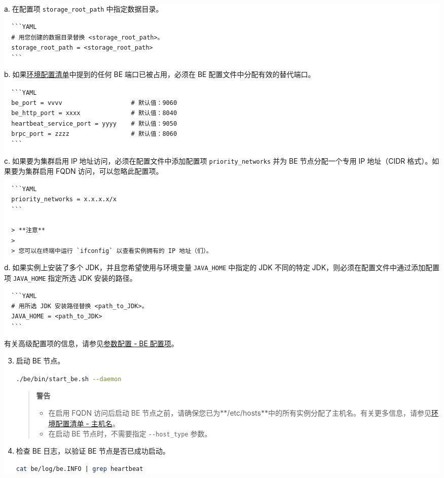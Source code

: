    a. 在配置项 `storage_root_path` 中指定数据目录。

      ```YAML
      # 用您创建的数据目录替换 <storage_root_path>。
      storage_root_path = <storage_root_path>
      ```

   b. 如果[环境配置清单](../deployment/environment_configurations.md#be-ports)中提到的任何 BE 端口已被占用，必须在 BE 配置文件中分配有效的替代端口。

      ```YAML
      be_port = vvvv                   # 默认值：9060
      be_http_port = xxxx              # 默认值：8040
      heartbeat_service_port = yyyy    # 默认值：9050
      brpc_port = zzzz                 # 默认值：8060
      ```

   c. 如果要为集群启用 IP 地址访问，必须在配置文件中添加配置项 `priority_networks` 并为 BE 节点分配一个专用 IP 地址（CIDR 格式）。如果要为集群启用 FQDN 访问，可以忽略此配置项。

      ```YAML
      priority_networks = x.x.x.x/x
      ```

      > **注意**
      >
      > 您可以在终端中运行 `ifconfig` 以查看实例拥有的 IP 地址（们）。

   d. 如果实例上安装了多个 JDK，并且您希望使用与环境变量 `JAVA_HOME` 中指定的 JDK 不同的特定 JDK，则必须在配置文件中通过添加配置项 `JAVA_HOME` 指定所选 JDK 安装的路径。

      ```YAML
      # 用所选 JDK 安装路径替换 <path_to_JDK>。
      JAVA_HOME = <path_to_JDK>
      ```

   有关高级配置项的信息，请参见[参数配置 - BE 配置项](../administration/Configuration.md#be-configuration-items)。

3. 启动 BE 节点。

      ```Bash
      ./be/bin/start_be.sh --daemon
      ```

      > **警告**
      >
      > - 在启用 FQDN 访问后启动 BE 节点之前，请确保您已为**/etc/hosts**中的所有实例分配了主机名。有关更多信息，请参见[环境配置清单 - 主机名](../deployment/environment_configurations.md#hostnames)。
      > - 在启动 BE 节点时，不需要指定 `--host_type` 参数。

4. 检查 BE 日志，以验证 BE 节点是否已成功启动。

      ```Bash
      cat be/log/be.INFO | grep heartbeat
      ```
